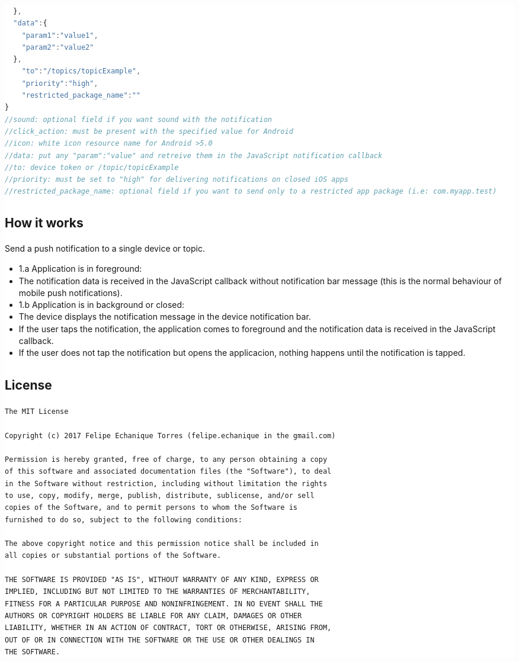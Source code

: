 ```javascript
  },
  "data":{
    "param1":"value1",
    "param2":"value2"
  },
    "to":"/topics/topicExample",
    "priority":"high",
    "restricted_package_name":""
}
//sound: optional field if you want sound with the notification
//click_action: must be present with the specified value for Android
//icon: white icon resource name for Android >5.0
//data: put any "param":"value" and retreive them in the JavaScript notification callback
//to: device token or /topic/topicExample
//priority: must be set to "high" for delivering notifications on closed iOS apps
//restricted_package_name: optional field if you want to send only to a restricted app package (i.e: com.myapp.test)
```
## How it works
Send a push notification to a single device or topic.
- 1.a Application is in foreground:
 - The notification data is received in the JavaScript callback without notification bar message (this is the normal behaviour of mobile push notifications).
- 1.b Application is in background or closed:
 - The device displays the notification message in the device notification bar.
 - If the user taps the notification, the application comes to foreground and the notification data is received in the JavaScript callback.
 - If the user does not tap the notification but opens the applicacion, nothing happens until the notification is tapped.


## License
```
The MIT License

Copyright (c) 2017 Felipe Echanique Torres (felipe.echanique in the gmail.com)

Permission is hereby granted, free of charge, to any person obtaining a copy
of this software and associated documentation files (the "Software"), to deal
in the Software without restriction, including without limitation the rights
to use, copy, modify, merge, publish, distribute, sublicense, and/or sell
copies of the Software, and to permit persons to whom the Software is
furnished to do so, subject to the following conditions:

The above copyright notice and this permission notice shall be included in
all copies or substantial portions of the Software.

THE SOFTWARE IS PROVIDED "AS IS", WITHOUT WARRANTY OF ANY KIND, EXPRESS OR
IMPLIED, INCLUDING BUT NOT LIMITED TO THE WARRANTIES OF MERCHANTABILITY,
FITNESS FOR A PARTICULAR PURPOSE AND NONINFRINGEMENT. IN NO EVENT SHALL THE
AUTHORS OR COPYRIGHT HOLDERS BE LIABLE FOR ANY CLAIM, DAMAGES OR OTHER
LIABILITY, WHETHER IN AN ACTION OF CONTRACT, TORT OR OTHERWISE, ARISING FROM,
OUT OF OR IN CONNECTION WITH THE SOFTWARE OR THE USE OR OTHER DEALINGS IN
THE SOFTWARE.
```
